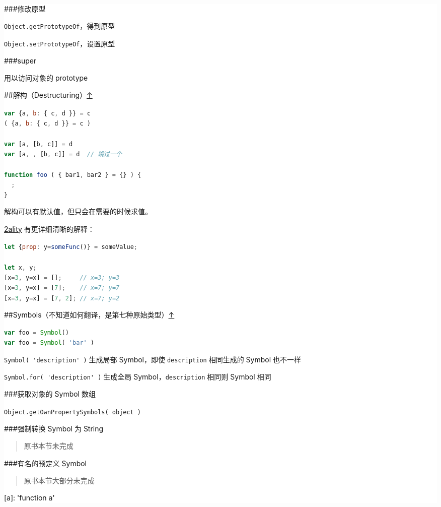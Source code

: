 ###修改原型

`Object.getPrototypeOf`，得到原型

`Object.setPrototypeOf`，设置原型

###super

用以访问对象的 prototype

<a name="destructuring"></a>
##解构（Destructuring）[↑](#catalogue)

```javascript
var {a, b: { c, d }} = c
( {a, b: { c, d }} = c )

var [a, [b, c]] = d
var [a, , [b, c]] = d  // 跳过一个

function foo ( { bar1, bar2 } = {} ) {
  ;
}
```

解构可以有默认值，但只会在需要的时候求值。

[2ality](http://www.2ality.com/2015/01/es6-destructuring.html) 有更详细清晰的解释：

```javascript
let {prop: y=someFunc()} = someValue;

let x, y;
[x=3, y=x] = [];     // x=3; y=3
[x=3, y=x] = [7];    // x=7; y=7
[x=3, y=x] = [7, 2]; // x=7; y=2
```

<a name="symbols"></a>
##Symbols（不知道如何翻译，是第七种原始类型）[↑](#catalogue)

```javascript
var foo = Symbol()
var foo = Symbol( 'bar' )
```

`Symbol( 'description' )` 生成局部 Symbol，即使 `description` 相同生成的 Symbol 也不一样

`Symbol.for( 'description' )` 生成全局 Symbol，`description` 相同则 Symbol 相同

###获取对象的 Symbol 数组

`Object.getOwnPropertySymbols( object )`

###强制转换 Symbol 为 String

> 原书本节未完成

###有名的预定义 Symbol

> 原书本节大部分未完成


  [a]: 'function a'